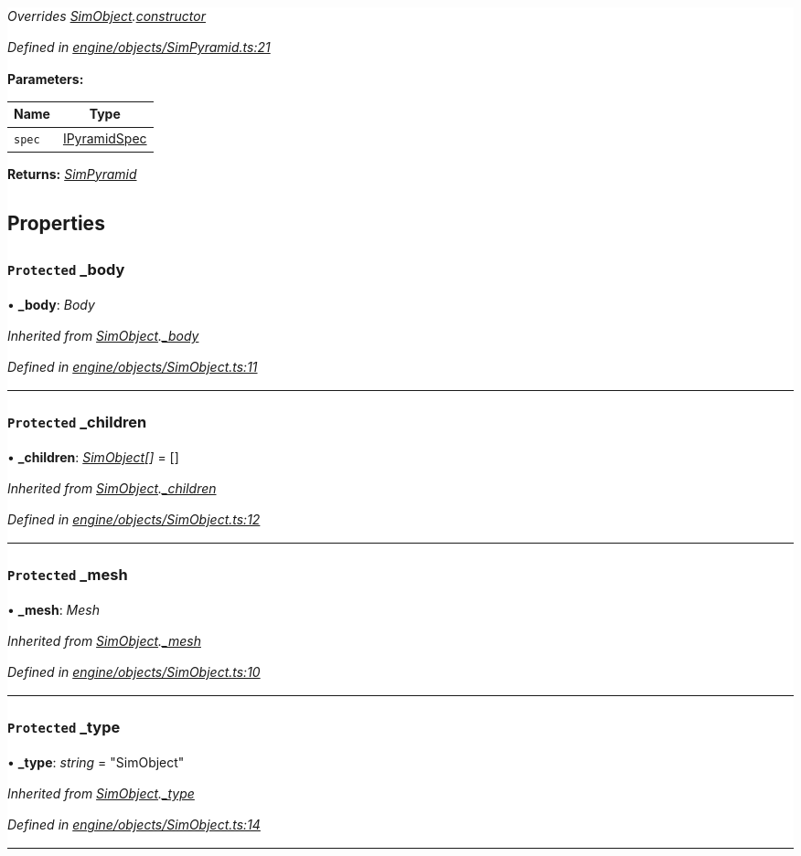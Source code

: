 *Overrides [SimObject](simobject.md).[constructor](simobject.md#constructor)*

*Defined in [engine/objects/SimPyramid.ts:21](https://github.com/zhiquanyeo/SimulatorCore/blob/f1bf202/src/engine/objects/SimPyramid.ts#L21)*

**Parameters:**

Name | Type |
------ | ------ |
`spec` | [IPyramidSpec](../interfaces/ipyramidspec.md) |

**Returns:** *[SimPyramid](simpyramid.md)*

## Properties

### `Protected` _body

• **_body**: *Body*

*Inherited from [SimObject](simobject.md).[_body](simobject.md#protected-_body)*

*Defined in [engine/objects/SimObject.ts:11](https://github.com/zhiquanyeo/SimulatorCore/blob/f1bf202/src/engine/objects/SimObject.ts#L11)*

___

### `Protected` _children

• **_children**: *[SimObject](simobject.md)[]* = []

*Inherited from [SimObject](simobject.md).[_children](simobject.md#protected-_children)*

*Defined in [engine/objects/SimObject.ts:12](https://github.com/zhiquanyeo/SimulatorCore/blob/f1bf202/src/engine/objects/SimObject.ts#L12)*

___

### `Protected` _mesh

• **_mesh**: *Mesh*

*Inherited from [SimObject](simobject.md).[_mesh](simobject.md#protected-_mesh)*

*Defined in [engine/objects/SimObject.ts:10](https://github.com/zhiquanyeo/SimulatorCore/blob/f1bf202/src/engine/objects/SimObject.ts#L10)*

___

### `Protected` _type

• **_type**: *string* = "SimObject"

*Inherited from [SimObject](simobject.md).[_type](simobject.md#protected-_type)*

*Defined in [engine/objects/SimObject.ts:14](https://github.com/zhiquanyeo/SimulatorCore/blob/f1bf202/src/engine/objects/SimObject.ts#L14)*

___
